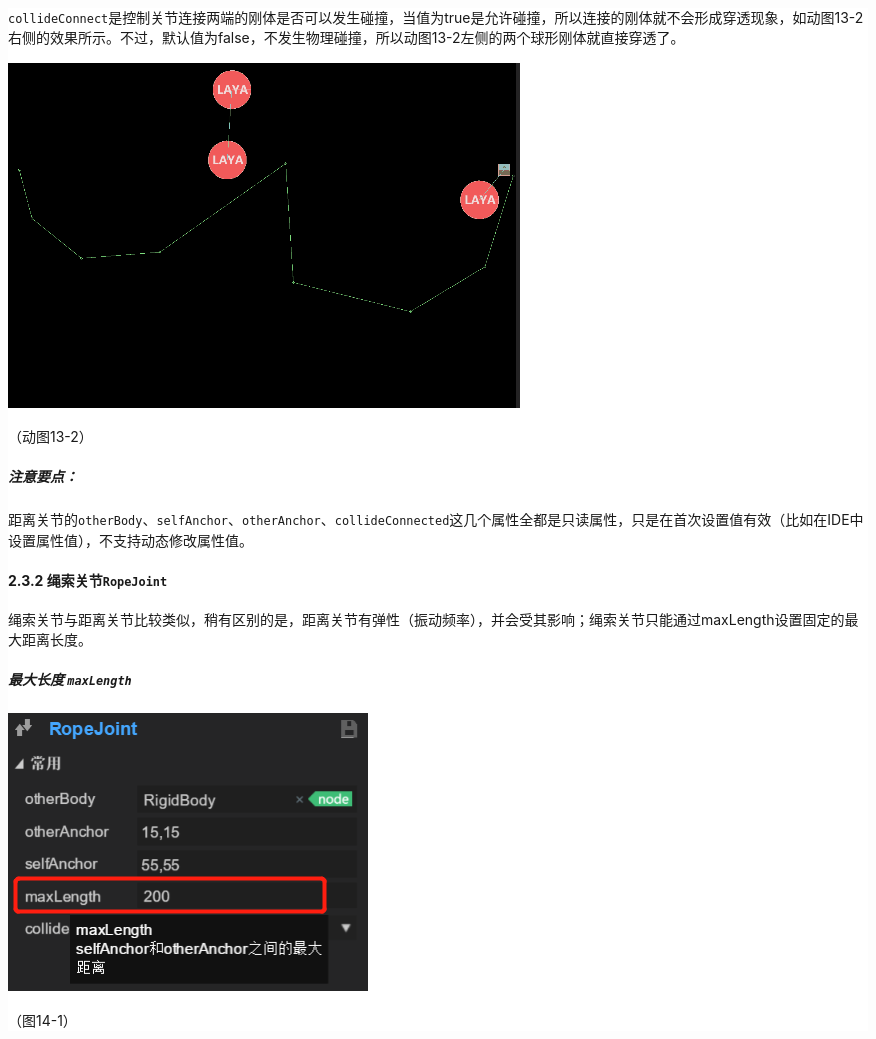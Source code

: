 `collideConnect`是控制关节连接两端的刚体是否可以发生碰撞，当值为true是允许碰撞，所以连接的刚体就不会形成穿透现象，如动图13-2右侧的效果所示。不过，默认值为false，不发生物理碰撞，所以动图13-2左侧的两个球形刚体就直接穿透了。

![13-2](img/13-2.gif) 

（动图13-2）

##### 注意要点：

距离关节的`otherBody`、`selfAnchor`、`otherAnchor`、`collideConnected`这几个属性全都是只读属性，只是在首次设置值有效（比如在IDE中设置属性值），不支持动态修改属性值。

#### 2.3.2 绳索关节`RopeJoint`

绳索关节与距离关节比较类似，稍有区别的是，距离关节有弹性（振动频率），并会受其影响；绳索关节只能通过maxLength设置固定的最大距离长度。

##### 最大长度 `maxLength`

![img](img/14-1.png) 

（图14-1）
